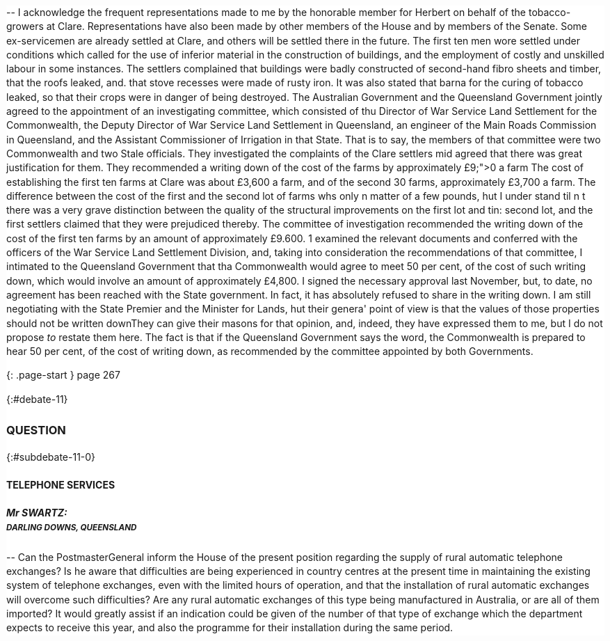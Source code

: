 -- I acknowledge the frequent representations made to me by the honorable member for Herbert on behalf of the tobacco-growers at Clare. Representations have also been made by other members of the House and by members of the Senate. Some ex-servicemen are already settled at Clare, and others will be settled there in the future. The first ten men wore settled under conditions which called for the use of inferior material in the construction of buildings, and the employment of costly and unskilled labour in some instances. The settlers complained that buildings were badly constructed of second-hand fibro sheets and timber, that the roofs leaked, and. that stove recesses were made of rusty iron. It was also stated that barna for the curing of tobacco leaked, so that their crops were in danger of being destroyed. The Australian Government and the Queensland Government jointly  agreed  to the appointment of an investigating committee, which consisted of thu Director of War Service Land Settlement for the Commonwealth, the  Deputy  Director of War Service Land Settlement in Queensland, an engineer of the Main Roads Commission in Queensland, and the Assistant Commissioner of Irrigation in that State. That is to say, the members of that committee were two Commonwealth and two Stale officials. They investigated the complaints of the Clare settlers mid agreed that there was great justification for them. They recommended a writing down of the cost of the farms by approximately £9;"&gt;0 a farm  The cost of establishing the first ten farms at Clare was about £3,600 a farm, and of the second 30 farms, approximately £3,700 a farm. The difference between the cost of the first and the second lot of farms whs only n matter of a few pounds, hut I under stand til n t there was a very grave distinction between the quality of the structural improvements on the first lot and tin: second lot, and the first settlers claimed that they were prejudiced thereby. The committee of investigation recommended the writing down of the cost of the first ten farms by an amount of approximately £9.600. 1 examined the relevant documents and conferred with the officers of the War Service Land Settlement Division, and, taking into consideration the recommendations of that committee, I  intimated  to the Queensland Government that tha Commonwealth would agree to meet 50 per cent, of the cost of such writing down, which would involve an amount of approximately £4,800. I signed the necessary approval last November, but, to date, no agreement has been reached with the State government. In fact, it has absolutely refused to share in the writing down. I am still negotiating with the State Premier and the Minister for Lands, hut their genera' point of view is that the values of those properties should not be written downThey can give their masons for that opinion, and, indeed, they have expressed them to me, but I do not propose  *to*  restate them here. The fact is that if the Queensland Government says the word, the Commonwealth is prepared to hear 50 per cent, of the cost of writing down, as recommended by the committee appointed by both Governments. 

{: .page-start }
page 267

{:#debate-11}
### QUESTION

{:#subdebate-11-0}
#### TELEPHONE SERVICES

##### Mr SWARTZ:<br><small class="text-muted">DARLING DOWNS, QUEENSLAND</small>

-- Can the PostmasterGeneral inform the House of the present position regarding the supply of rural automatic telephone exchanges? Is he aware that difficulties are being experienced in country centres at the present time in maintaining the existing system of telephone exchanges, even with the limited hours of operation, and that the installation of rural automatic exchanges will overcome such difficulties? Are any rural automatic exchanges of this type being manufactured in Australia, or are all of them imported? It would greatly assist if an indication could be given of the number of that type of exchange which the department expects to receive this year, and also the programme for their installation during the same period. 
